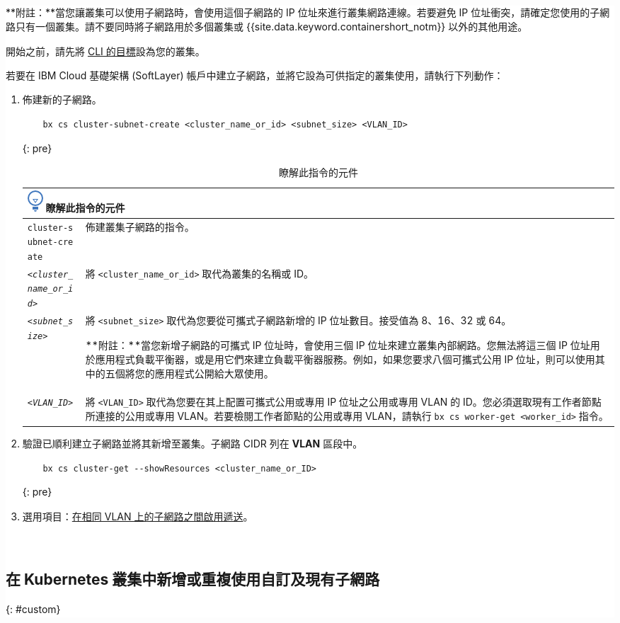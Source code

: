 **附註：**當您讓叢集可以使用子網路時，會使用這個子網路的 IP 位址來進行叢集網路連線。若要避免 IP 位址衝突，請確定您使用的子網路只有一個叢集。請不要同時將子網路用於多個叢集或 {{site.data.keyword.containershort_notm}} 以外的其他用途。

開始之前，請先將 [CLI 的目標](cs_cli_install.html#cs_cli_configure)設為您的叢集。

若要在 IBM Cloud 基礎架構 (SoftLayer) 帳戶中建立子網路，並將它設為可供指定的叢集使用，請執行下列動作：

1. 佈建新的子網路。

    ```
        bx cs cluster-subnet-create <cluster_name_or_id> <subnet_size> <VLAN_ID>
    ```
    {: pre}

    <table>
    <caption>瞭解此指令的元件</caption>
    <thead>
    <th colspan=2><img src="images/idea.png" alt="構想圖示"/> 瞭解此指令的元件</th>
    </thead>
    <tbody>
    <tr>
    <td><code>cluster-subnet-create</code></td>
    <td>佈建叢集子網路的指令。</td>
    </tr>
    <tr>
    <td><code><em>&lt;cluster_name_or_id&gt;</em></code></td>
    <td>將 <code>&lt;cluster_name_or_id&gt;</code> 取代為叢集的名稱或 ID。</td>
    </tr>
    <tr>
    <td><code><em>&lt;subnet_size&gt;</em></code></td>
    <td>將 <code>&lt;subnet_size&gt;</code> 取代為您要從可攜式子網路新增的 IP 位址數目。接受值為 8、16、32 或 64。<p>**附註：**當您新增子網路的可攜式 IP 位址時，會使用三個 IP 位址來建立叢集內部網路。您無法將這三個 IP 位址用於應用程式負載平衡器，或是用它們來建立負載平衡器服務。例如，如果您要求八個可攜式公用 IP 位址，則可以使用其中的五個將您的應用程式公開給大眾使用。</p> </td>
    </tr>
    <tr>
    <td><code><em>&lt;VLAN_ID&gt;</em></code></td>
    <td>將 <code>&lt;VLAN_ID&gt;</code> 取代為您要在其上配置可攜式公用或專用 IP 位址之公用或專用 VLAN 的 ID。您必須選取現有工作者節點所連接的公用或專用 VLAN。若要檢閱工作者節點的公用或專用 VLAN，請執行 <code>bx cs worker-get &lt;worker_id&gt;</code> 指令。</td>
    </tr>
    </tbody></table>

2.  驗證已順利建立子網路並將其新增至叢集。子網路 CIDR 列在 **VLAN** 區段中。

    ```
        bx cs cluster-get --showResources <cluster_name_or_ID>
    ```
    {: pre}

3. 選用項目：[在相同 VLAN 上的子網路之間啟用遞送](#vlan-spanning)。

<br />


## 在 Kubernetes 叢集中新增或重複使用自訂及現有子網路
{: #custom}
